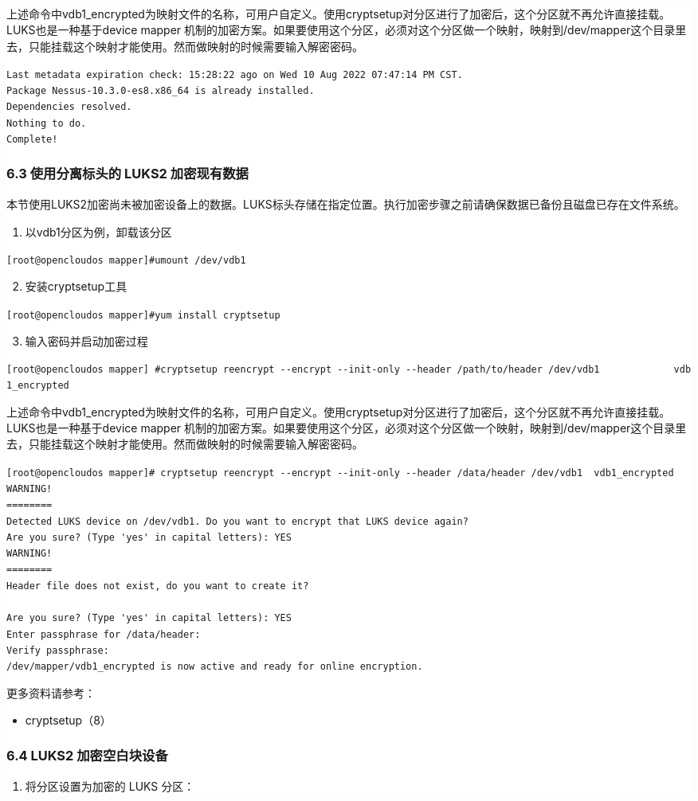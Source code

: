 上述命令中vdb1_encrypted为映射文件的名称，可用户自定义。使用cryptsetup对分区进行了加密后，这个分区就不再允许直接挂载。LUKS也是一种基于device mapper 机制的加密方案。如果要使用这个分区，必须对这个分区做一个映射，映射到/dev/mapper这个目录里去，只能挂载这个映射才能使用。然而做映射的时候需要输入解密密码。

```
Last metadata expiration check: 15:28:22 ago on Wed 10 Aug 2022 07:47:14 PM CST.
Package Nessus-10.3.0-es8.x86_64 is already installed.
Dependencies resolved.
Nothing to do.
Complete!
```
### 6.3  使用分离标头的 LUKS2 加密现有数据
本节使用LUKS2加密尚未被加密设备上的数据。LUKS标头存储在指定位置。执行加密步骤之前请确保数据已备份且磁盘已存在文件系统。
1. 以vdb1分区为例，卸载该分区

```
[root@opencloudos mapper]#umount /dev/vdb1
```
2. 安装cryptsetup工具

```
[root@opencloudos mapper]#yum install cryptsetup
```
3. 输入密码并启动加密过程

```
[root@opencloudos mapper] #cryptsetup reencrypt --encrypt --init-only --header /path/to/header /dev/vdb1 			 vdb1_encrypted
```

上述命令中vdb1_encrypted为映射文件的名称，可用户自定义。使用cryptsetup对分区进行了加密后，这个分区就不再允许直接挂载。LUKS也是一种基于device mapper 机制的加密方案。如果要使用这个分区，必须对这个分区做一个映射，映射到/dev/mapper这个目录里去，只能挂载这个映射才能使用。然而做映射的时候需要输入解密密码。

```
[root@opencloudos mapper]# cryptsetup reencrypt --encrypt --init-only --header /data/header /dev/vdb1  vdb1_encrypted
WARNING!
========
Detected LUKS device on /dev/vdb1. Do you want to encrypt that LUKS device again?
Are you sure? (Type 'yes' in capital letters): YES
WARNING!
========
Header file does not exist, do you want to create it?

Are you sure? (Type 'yes' in capital letters): YES
Enter passphrase for /data/header: 
Verify passphrase: 
/dev/mapper/vdb1_encrypted is now active and ready for online encryption.
```

更多资料请参考：
- cryptsetup（8）

### 6.4 LUKS2 加密空白块设备

1. 将分区设置为加密的 LUKS 分区：
